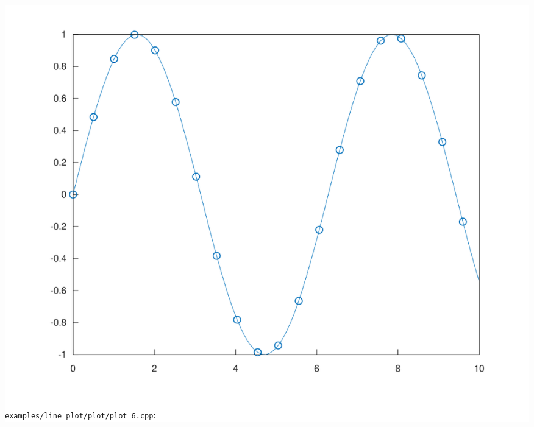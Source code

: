 [![example_plot_5](examples/line_plot/plot/plot_5.svg)](../examples/line_plot/plot/plot_5.cpp)

<a name="plot_6"></a>`examples/line_plot/plot/plot_6.cpp`: 
